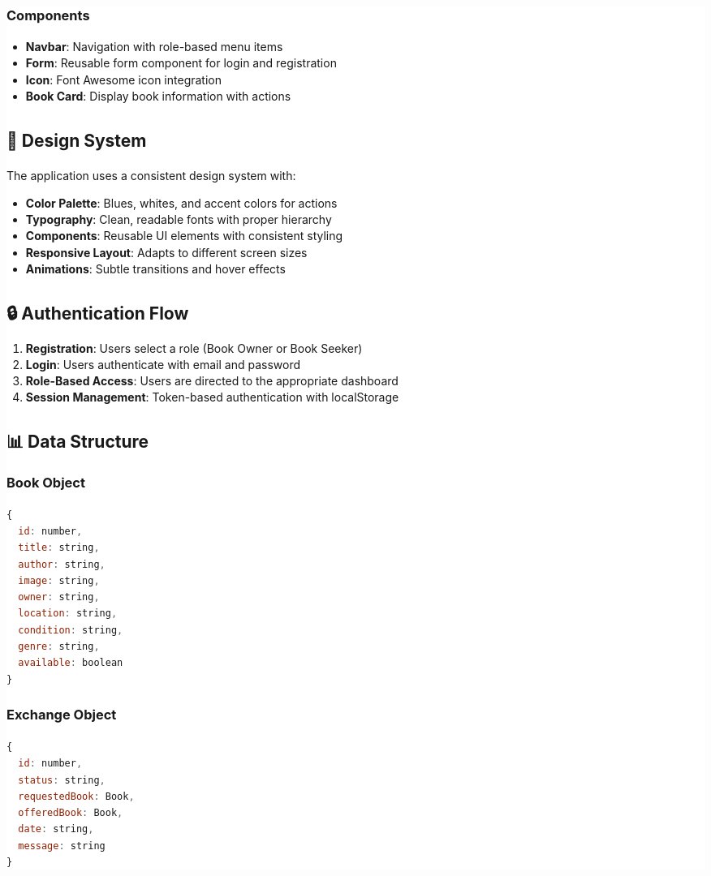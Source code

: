 ### Components

- **Navbar**: Navigation with role-based menu items
- **Form**: Reusable form component for login and registration
- **Icon**: Font Awesome icon integration
- **Book Card**: Display book information with actions

## 🎨 Design System

The application uses a consistent design system with:

- **Color Palette**: Blues, whites, and accent colors for actions
- **Typography**: Clean, readable fonts with proper hierarchy
- **Components**: Reusable UI elements with consistent styling
- **Responsive Layout**: Adapts to different screen sizes
- **Animations**: Subtle transitions and hover effects

## 🔒 Authentication Flow

1. **Registration**: Users select a role (Book Owner or Book Seeker)
2. **Login**: Users authenticate with email and password
3. **Role-Based Access**: Users are directed to the appropriate dashboard
4. **Session Management**: Token-based authentication with localStorage

## 📊 Data Structure

### Book Object

```javascript
{
  id: number,
  title: string,
  author: string,
  image: string,
  owner: string,
  location: string,
  condition: string,
  genre: string,
  available: boolean
}
```

### Exchange Object

```javascript
{
  id: number,
  status: string,
  requestedBook: Book,
  offeredBook: Book,
  date: string,
  message: string
}
```
